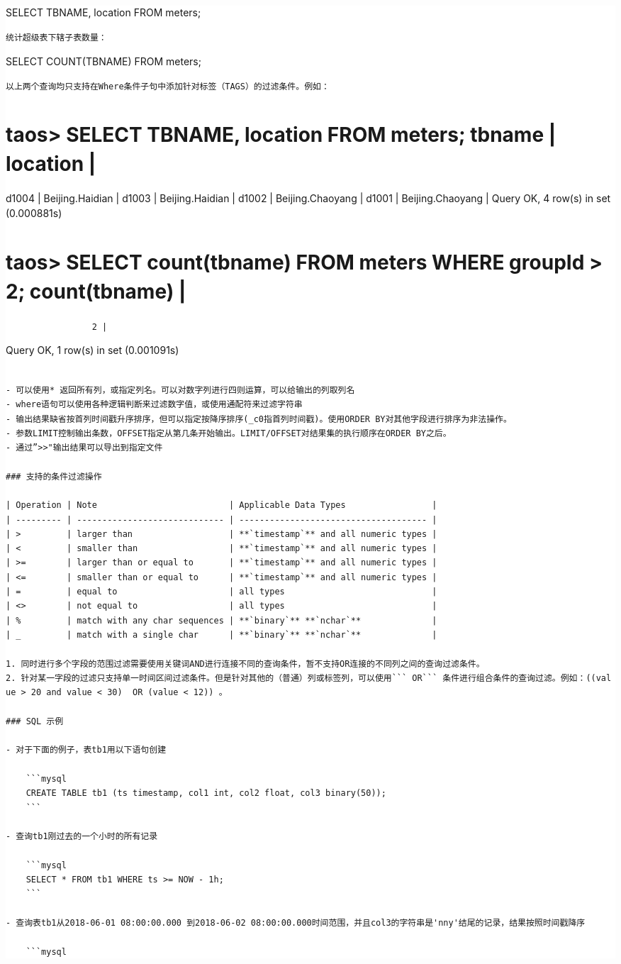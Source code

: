 SELECT TBNAME, location FROM meters;
```
统计超级表下辖子表数量：
```
SELECT COUNT(TBNAME) FROM meters;
```
以上两个查询均只支持在Where条件子句中添加针对标签（TAGS）的过滤条件。例如：
```
taos> SELECT TBNAME, location FROM meters;
             tbname             |            location            |
==================================================================
 d1004                          | Beijing.Haidian                |
 d1003                          | Beijing.Haidian                |
 d1002                          | Beijing.Chaoyang               |
 d1001                          | Beijing.Chaoyang               |
Query OK, 4 row(s) in set (0.000881s)

taos> SELECT count(tbname) FROM meters WHERE groupId > 2;
     count(tbname)     |
========================
                     2 |
Query OK, 1 row(s) in set (0.001091s)
```

- 可以使用* 返回所有列，或指定列名。可以对数字列进行四则运算，可以给输出的列取列名
- where语句可以使用各种逻辑判断来过滤数字值，或使用通配符来过滤字符串
- 输出结果缺省按首列时间戳升序排序，但可以指定按降序排序(_c0指首列时间戳)。使用ORDER BY对其他字段进行排序为非法操作。
- 参数LIMIT控制输出条数，OFFSET指定从第几条开始输出。LIMIT/OFFSET对结果集的执行顺序在ORDER BY之后。
- 通过”>>"输出结果可以导出到指定文件

### 支持的条件过滤操作

| Operation | Note                          | Applicable Data Types                 |
| --------- | ----------------------------- | ------------------------------------- |
| >         | larger than                   | **`timestamp`** and all numeric types |
| <         | smaller than                  | **`timestamp`** and all numeric types |
| >=        | larger than or equal to       | **`timestamp`** and all numeric types |
| <=        | smaller than or equal to      | **`timestamp`** and all numeric types |
| =         | equal to                      | all types                             |
| <>        | not equal to                  | all types                             |
| %         | match with any char sequences | **`binary`** **`nchar`**              |
| _         | match with a single char      | **`binary`** **`nchar`**              |

1. 同时进行多个字段的范围过滤需要使用关键词AND进行连接不同的查询条件，暂不支持OR连接的不同列之间的查询过滤条件。
2. 针对某一字段的过滤只支持单一时间区间过滤条件。但是针对其他的（普通）列或标签列，可以使用``` OR``` 条件进行组合条件的查询过滤。例如：((value > 20 and value < 30)  OR (value < 12)) 。

### SQL 示例 

- 对于下面的例子，表tb1用以下语句创建

    ```mysql
    CREATE TABLE tb1 (ts timestamp, col1 int, col2 float, col3 binary(50));
    ```

- 查询tb1刚过去的一个小时的所有记录

    ```mysql
    SELECT * FROM tb1 WHERE ts >= NOW - 1h;
    ```

- 查询表tb1从2018-06-01 08:00:00.000 到2018-06-02 08:00:00.000时间范围，并且col3的字符串是'nny'结尾的记录，结果按照时间戳降序

    ```mysql
```
